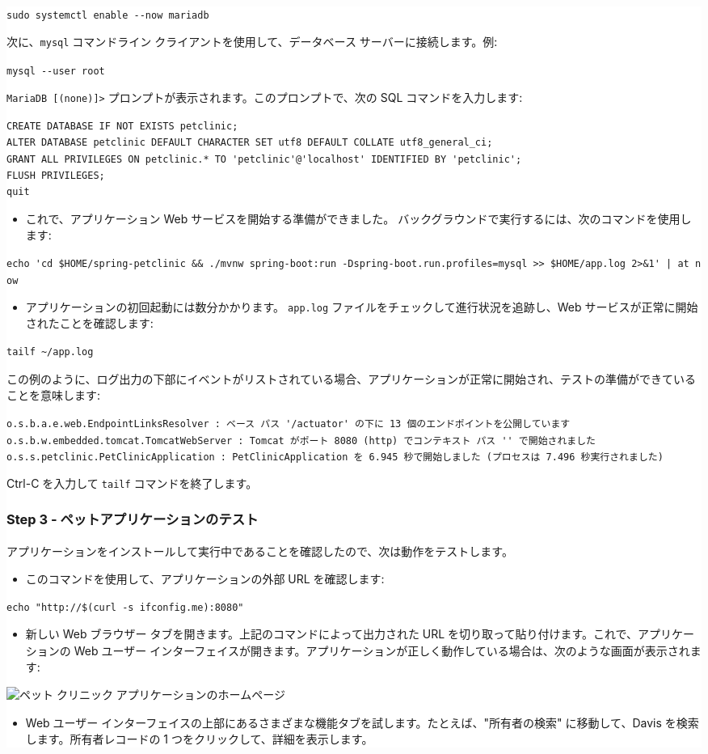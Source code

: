 ```
sudo systemctl enable --now mariadb
```

次に、`mysql` コマンドライン クライアントを使用して、データベース サーバーに接続します。例:

```
mysql --user root
```

`MariaDB [(none)]>` プロンプトが表示されます。このプロンプトで、次の SQL コマンドを入力します:

```
CREATE DATABASE IF NOT EXISTS petclinic;
ALTER DATABASE petclinic DEFAULT CHARACTER SET utf8 DEFAULT COLLATE utf8_general_ci;
GRANT ALL PRIVILEGES ON petclinic.* TO 'petclinic'@'localhost' IDENTIFIED BY 'petclinic';
FLUSH PRIVILEGES;
quit
```

- これで、アプリケーション Web サービスを開始する準備ができました。 バックグラウンドで実行するには、次のコマンドを使用します:

```
echo 'cd $HOME/spring-petclinic && ./mvnw spring-boot:run -Dspring-boot.run.profiles=mysql >> $HOME/app.log 2>&1' | at now
```

- アプリケーションの初回起動には数分かかります。 `app.log` ファイルをチェックして進行状況を追跡し、Web サービスが正常に開始されたことを確認します:

```
tailf ~/app.log
```

この例のように、ログ出力の下部にイベントがリストされている場合、アプリケーションが正常に開始され、テストの準備ができていることを意味します:

```
o.s.b.a.e.web.EndpointLinksResolver : ベース パス '/actuator' の下に 13 個のエンドポイントを公開しています
o.s.b.w.embedded.tomcat.TomcatWebServer : Tomcat がポート 8080 (http) でコンテキスト パス '' で開始されました
o.s.s.petclinic.PetClinicApplication : PetClinicApplication を 6.945 秒で開始しました (プロセスは 7.496 秒実行されました)
```

Ctrl-C を入力して `tailf` コマンドを終了します。

### Step 3 - ペットアプリケーションのテスト

アプリケーションをインストールして実行中であることを確認したので、次は動作をテストします。

- このコマンドを使用して、アプリケーションの外部 URL を確認します:

```
echo "http://$(curl -s ifconfig.me):8080"
```

- 新しい Web ブラウザー タブを開きます。上記のコマンドによって出力された URL を切り取って貼り付けます。これで、アプリケーションの Web ユーザー インターフェイスが開きます。アプリケーションが正しく動作している場合は、次のような画面が表示されます:

![ペット クリニック アプリケーションのホームページ](images/petapp_home.svg)

- Web ユーザー インターフェイスの上部にあるさまざまな機能タブを試します。たとえば、"所有者の検索" に移動して、Davis を検索します。所有者レコードの 1 つをクリックして、詳細を表示します。
